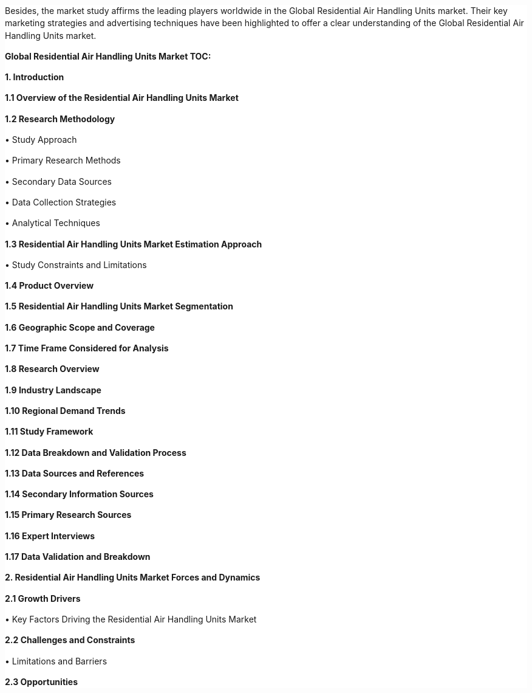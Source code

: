 Besides, the market study affirms the leading players worldwide in the Global Residential Air Handling Units market. Their key marketing strategies and advertising techniques have been highlighted to offer a clear understanding of the Global Residential Air Handling Units market.

<strong>Global Residential Air Handling Units Market TOC:</strong>

<strong>1. Introduction</strong>

<strong>1.1 Overview of the Residential Air Handling Units Market</strong>

<strong>1.2 Research Methodology</strong>

• Study Approach

• Primary Research Methods

• Secondary Data Sources

• Data Collection Strategies

• Analytical Techniques

<strong>1.3 Residential Air Handling Units Market Estimation Approach</strong>

• Study Constraints and Limitations

<strong>1.4 Product Overview</strong>

<strong>1.5 Residential Air Handling Units Market Segmentation</strong>

<strong>1.6 Geographic Scope and Coverage</strong>

<strong>1.7 Time Frame Considered for Analysis</strong>

<strong>1.8 Research Overview</strong>

<strong>1.9 Industry Landscape</strong>

<strong>1.10 Regional Demand Trends</strong>

<strong>1.11 Study Framework</strong>

<strong>1.12 Data Breakdown and Validation Process</strong>

<strong>1.13 Data Sources and References</strong>

<strong>1.14 Secondary Information Sources</strong>

<strong>1.15 Primary Research Sources</strong>

<strong>1.16 Expert Interviews</strong>

<strong>1.17 Data Validation and Breakdown</strong>

<strong>2. Residential Air Handling Units Market Forces and Dynamics</strong>

<strong>2.1 Growth Drivers</strong>

• Key Factors Driving the Residential Air Handling Units Market

<strong>2.2 Challenges and Constraints</strong>

• Limitations and Barriers

<strong>2.3 Opportunities</strong>

